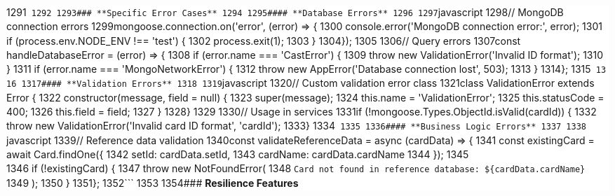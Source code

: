 1291```
1292
1293### **Specific Error Cases**
1294
1295#### **Database Errors**
1296
1297```javascript
1298// MongoDB connection errors
1299mongoose.connection.on('error', (error) => {
1300  console.error('MongoDB connection error:', error);
1301  if (process.env.NODE_ENV !== 'test') {
1302    process.exit(1);
1303  }
1304});
1305
1306// Query errors
1307const handleDatabaseError = (error) => {
1308  if (error.name === 'CastError') {
1309    throw new ValidationError('Invalid ID format');
1310  }
1311  if (error.name === 'MongoNetworkError') {
1312    throw new AppError('Database connection lost', 503);
1313  }
1314};
1315```
1316
1317#### **Validation Errors**
1318
1319```javascript
1320// Custom validation error class
1321class ValidationError extends Error {
1322  constructor(message, field = null) {
1323    super(message);
1324    this.name = 'ValidationError';
1325    this.statusCode = 400;
1326    this.field = field;
1327  }
1328}
1329
1330// Usage in services
1331if (!mongoose.Types.ObjectId.isValid(cardId)) {
1332  throw new ValidationError('Invalid card ID format', 'cardId');
1333}
1334```
1335
1336#### **Business Logic Errors**
1337
1338```javascript
1339// Reference data validation
1340const validateReferenceData = async (cardData) => {
1341  const existingCard = await Card.findOne({
1342    setId: cardData.setId,
1343    cardName: cardData.cardName
1344  });
1345  
1346  if (!existingCard) {
1347    throw new NotFoundError(
1348      `Card not found in reference database: ${cardData.cardName}`
1349    );
1350  }
1351};
1352```
1353
1354### **Resilience Features**